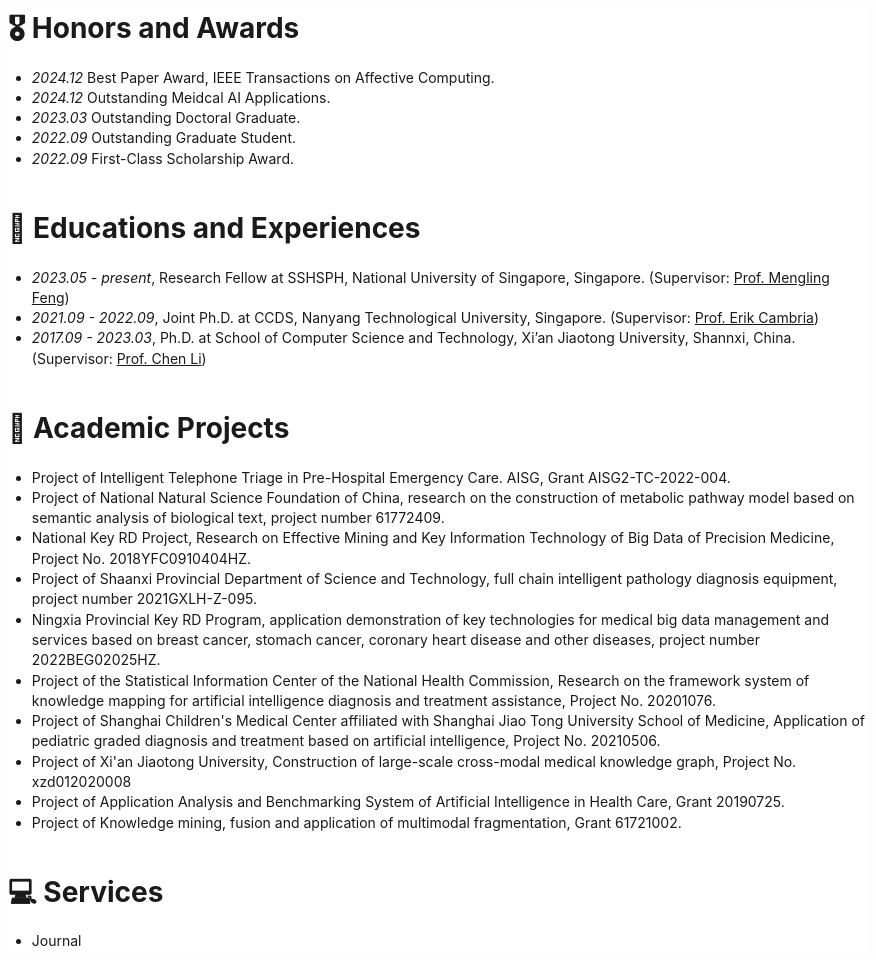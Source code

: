  
<span class='anchor' id='-Honors-and-Awards'></span>

# 🎖 Honors and Awards
- *2024.12* Best Paper Award, IEEE Transactions on Affective Computing. 
- *2024.12* Outstanding Meidcal AI Applications. 
- *2023.03* Outstanding Doctoral Graduate. 
- *2022.09* Outstanding Graduate Student. 
- *2022.09* First-Class Scholarship Award. 

<span class='anchor' id='-Educations-and-Experiences'></span>

# 📖 Educations and Experiences
- *2023.05 - present*, Research Fellow at SSHSPH, National University of Singapore, Singapore. (Supervisor: [Prof. Mengling Feng](https://www.mornin-feng.com/))
- *2021.09 - 2022.09*, Joint Ph.D. at CCDS, Nanyang Technological University, Singapore. (Supervisor: [Prof. Erik Cambria](https://scholar.google.com/citations?user=ilSYpW0AAAAJ))
- *2017.09 - 2023.03*, Ph.D. at School of Computer Science and Technology, Xi’an Jiaotong University, Shannxi, China.  (Supervisor: [Prof. Chen Li](https://chenli.group/))

<span class='anchor' id='-Academic-Projects'></span>

# 💬 Academic Projects
-   Project of Intelligent Telephone Triage in Pre-Hospital Emergency Care. AISG,  Grant AISG2-TC-2022-004.
-   Project of National Natural Science Foundation of China, research on the construction of metabolic pathway model based on semantic analysis of biological text, project number 61772409.
-   National Key RD Project, Research on Effective Mining and Key Information Technology of Big Data of Precision Medicine, Project No. 2018YFC0910404HZ.
-   Project of Shaanxi Provincial Department of Science and Technology, full chain intelligent pathology diagnosis equipment, project number 2021GXLH\-Z\-095.
-   Ningxia Provincial Key RD Program, application demonstration of key technologies for medical big data management and services based on breast cancer, stomach cancer, coronary heart disease and other diseases, project number 2022BEG02025HZ.
-   Project of the Statistical Information Center of the National Health Commission, Research on the framework system of knowledge mapping for artificial intelligence diagnosis and treatment assistance, Project No. 20201076.
-   Project of Shanghai Children's Medical Center affiliated with Shanghai Jiao Tong University School of Medicine, Application of pediatric graded diagnosis and treatment based on artificial intelligence, Project No. 20210506.
-   Project of Xi'an Jiaotong University, Construction of large-scale cross-modal medical knowledge graph, Project No. xzd012020008
-   Project of Application Analysis and Benchmarking System of Artificial Intelligence in Health Care, Grant 20190725.
-   Project of Knowledge mining, fusion and application of multimodal fragmentation, Grant 61721002.

<span class='anchor' id='-Services'></span>

# 💻 Services
- Journal 
